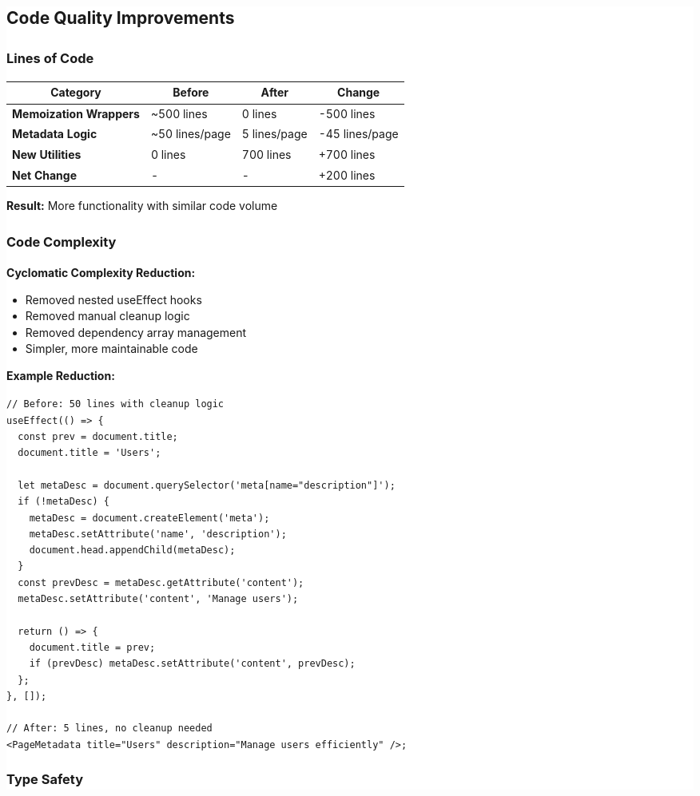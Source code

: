 ## Code Quality Improvements

### Lines of Code

| Category                 | Before         | After        | Change         |
| ------------------------ | -------------- | ------------ | -------------- |
| **Memoization Wrappers** | ~500 lines     | 0 lines      | -500 lines     |
| **Metadata Logic**       | ~50 lines/page | 5 lines/page | -45 lines/page |
| **New Utilities**        | 0 lines        | 700 lines    | +700 lines     |
| **Net Change**           | -              | -            | +200 lines     |

**Result:** More functionality with similar code volume

### Code Complexity

**Cyclomatic Complexity Reduction:**

- Removed nested useEffect hooks
- Removed manual cleanup logic
- Removed dependency array management
- Simpler, more maintainable code

**Example Reduction:**

```tsx
// Before: 50 lines with cleanup logic
useEffect(() => {
  const prev = document.title;
  document.title = 'Users';

  let metaDesc = document.querySelector('meta[name="description"]');
  if (!metaDesc) {
    metaDesc = document.createElement('meta');
    metaDesc.setAttribute('name', 'description');
    document.head.appendChild(metaDesc);
  }
  const prevDesc = metaDesc.getAttribute('content');
  metaDesc.setAttribute('content', 'Manage users');

  return () => {
    document.title = prev;
    if (prevDesc) metaDesc.setAttribute('content', prevDesc);
  };
}, []);

// After: 5 lines, no cleanup needed
<PageMetadata title="Users" description="Manage users efficiently" />;
```

### Type Safety
